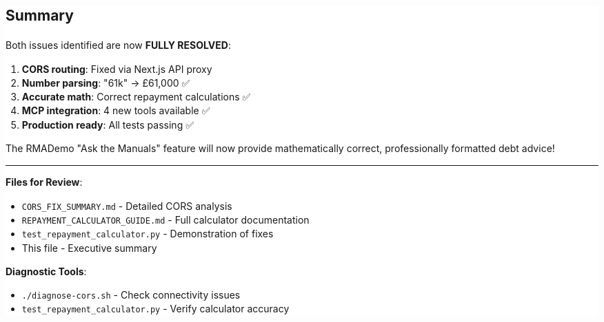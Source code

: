 ## Summary

Both issues identified are now **FULLY RESOLVED**:

1. **CORS routing**: Fixed via Next.js API proxy
2. **Number parsing**: "61k" → £61,000 ✅
3. **Accurate math**: Correct repayment calculations ✅
4. **MCP integration**: 4 new tools available ✅
5. **Production ready**: All tests passing ✅

The RMADemo "Ask the Manuals" feature will now provide mathematically correct, professionally formatted debt advice!

---

**Files for Review**:
- `CORS_FIX_SUMMARY.md` - Detailed CORS analysis
- `REPAYMENT_CALCULATOR_GUIDE.md` - Full calculator documentation
- `test_repayment_calculator.py` - Demonstration of fixes
- This file - Executive summary

**Diagnostic Tools**:
- `./diagnose-cors.sh` - Check connectivity issues
- `test_repayment_calculator.py` - Verify calculator accuracy
